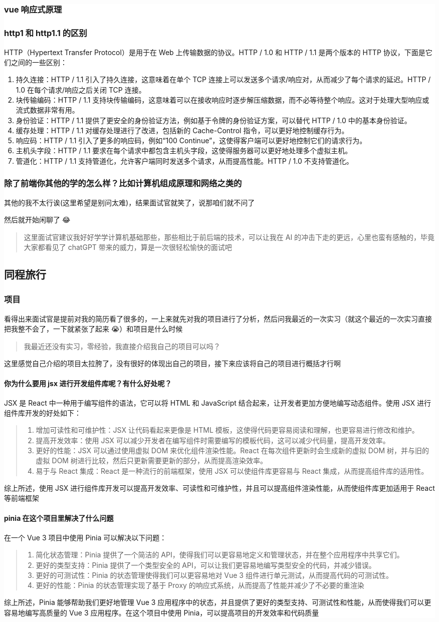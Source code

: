 ### vue 响应式原理

### http1 和 http1.1 的区别

HTTP（Hypertext Transfer Protocol）是用于在 Web 上传输数据的协议。HTTP / 1.0 和 HTTP / 1.1 是两个版本的 HTTP 协议，下面是它们之间的一些区别：

1. 持久连接：HTTP / 1.1 引入了持久连接，这意味着在单个 TCP 连接上可以发送多个请求/响应对，从而减少了每个请求的延迟。HTTP / 1.0 在每个请求/响应之后关闭 TCP 连接。
2. 块传输编码：HTTP / 1.1 支持块传输编码，这意味着可以在接收响应时逐步解压缩数据，而不必等待整个响应。这对于处理大型响应或流式数据非常有用。
3. 身份验证：HTTP / 1.1 提供了更安全的身份验证方法，例如基于令牌的身份验证方案，可以替代 HTTP / 1.0 中的基本身份验证。
4. 缓存处理：HTTP / 1.1 对缓存处理进行了改进，包括新的 Cache-Control 指令，可以更好地控制缓存行为。
5. 响应码：HTTP / 1.1 引入了更多的响应码，例如“100 Continue”，这使得客户端可以更好地控制它们的请求行为。
6. 主机头字段：HTTP / 1.1 要求在每个请求中都包含主机头字段，这使得服务器可以更好地处理多个虚拟主机。
7. 管道化：HTTP / 1.1 支持管道化，允许客户端同时发送多个请求，从而提高性能。HTTP / 1.0 不支持管道化。

### 除了前端你其他的学的怎么样？比如计算机组成原理和网络之类的

其他的我不太行诶(这里希望是别问太难)，结果面试官就笑了，说那咱们就不问了

然后就开始闲聊了 😂

> 这里面试官建议我好好学学计算机基础那些，那些相比于前后端的技术，可以让我在 AI 的冲击下走的更远，心里也蛮有感触的，毕竟大家都看见了 chatGPT 带来的威力，算是一次很轻松愉快的面试吧

## 同程旅行

### 项目

看得出来面试官是提前对我的简历看了很多的，一上来就先对我的项目进行了分析，然后问我最近的一次实习（就这个最近的一次实习直接把我整不会了，一下就紧张了起来 😭）和项目是什么时候

> 我最近还没有实习，零经验，我直接介绍我自己的项目可以吗？

这里感觉自己介绍的项目太拉胯了，没有很好的体现出自己的项目，接下来应该将自己的项目进行概括才行啊

#### 你为什么要用 jsx 进行开发组件库呢？有什么好处呢？

JSX 是 React 中一种用于编写组件的语法，它可以将 HTML 和 JavaScript 结合起来，让开发者更加方便地编写动态组件。使用 JSX 进行组件库开发的好处如下：

> 1. 增加可读性和可维护性：JSX 让代码看起来更像是 HTML 模板，这使得代码更容易阅读和理解，也更容易进行修改和维护。
> 2. 提高开发效率：使用 JSX 可以减少开发者在编写组件时需要编写的模板代码，这可以减少代码量，提高开发效率。
> 3. 更好的性能：JSX 可以通过使用虚拟 DOM 来优化组件渲染性能。React 在每次组件更新时会生成新的虚拟 DOM 树，并与旧的虚拟 DOM 树进行比较，然后只更新需要更新的部分，从而提高渲染效率。
> 4. 易于与 React 集成：React 是一种流行的前端框架，使用 JSX 可以使组件库更容易与 React 集成，从而提高组件库的适用性。

综上所述，使用 JSX 进行组件库开发可以提高开发效率、可读性和可维护性，并且可以提高组件渲染性能，从而使组件库更加适用于 React 等前端框架

#### pinia 在这个项目里解决了什么问题

在一个 Vue 3 项目中使用 Pinia 可以解决以下问题：

> 1. 简化状态管理：Pinia 提供了一个简洁的 API，使得我们可以更容易地定义和管理状态，并在整个应用程序中共享它们。
> 2. 更好的类型支持：Pinia 提供了一个类型安全的 API，可以让我们更容易地编写类型安全的代码，并减少错误。
> 3. 更好的可测试性：Pinia 的状态管理使得我们可以更容易地对 Vue 3 组件进行单元测试，从而提高代码的可测试性。
> 4. 更好的性能：Pinia 的状态管理实现了基于 Proxy 的响应式系统，从而提高了性能并减少了不必要的重渲染

综上所述，Pinia 能够帮助我们更好地管理 Vue 3 应用程序中的状态，并且提供了更好的类型支持、可测试性和性能，从而使得我们可以更容易地编写高质量的 Vue 3 应用程序。在这个项目中使用 Pinia，可以提高项目的开发效率和代码质量

